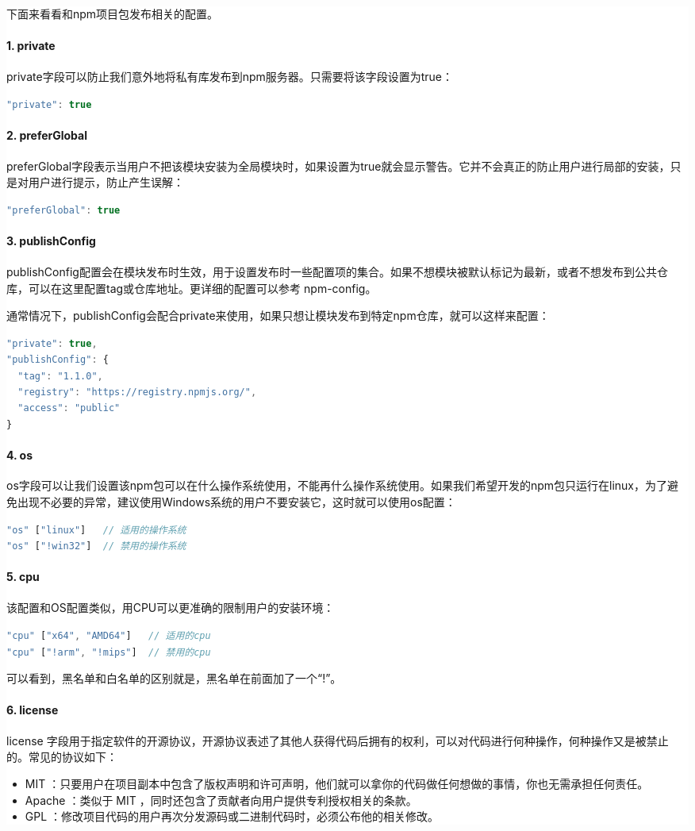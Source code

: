 下面来看看和npm项目包发布相关的配置。

#### 1. private

private字段可以防止我们意外地将私有库发布到npm服务器。只需要将该字段设置为true：

```js
"private": true
```

#### 2. preferGlobal

preferGlobal字段表示当用户不把该模块安装为全局模块时，如果设置为true就会显示警告。它并不会真正的防止用户进行局部的安装，只是对用户进行提示，防止产生误解：

```js
"preferGlobal": true
```

#### 3. publishConfig

publishConfig配置会在模块发布时生效，用于设置发布时一些配置项的集合。如果不想模块被默认标记为最新，或者不想发布到公共仓库，可以在这里配置tag或仓库地址。更详细的配置可以参考 npm-config。

通常情况下，publishConfig会配合private来使用，如果只想让模块发布到特定npm仓库，就可以这样来配置：

```js
"private": true,
"publishConfig": {
  "tag": "1.1.0",
  "registry": "https://registry.npmjs.org/",
  "access": "public"
}
```

#### 4. os

os字段可以让我们设置该npm包可以在什么操作系统使用，不能再什么操作系统使用。如果我们希望开发的npm包只运行在linux，为了避免出现不必要的异常，建议使用Windows系统的用户不要安装它，这时就可以使用os配置：

```js
"os" ["linux"]   // 适用的操作系统
"os" ["!win32"]  // 禁用的操作系统
```

#### 5. cpu

该配置和OS配置类似，用CPU可以更准确的限制用户的安装环境：

```js
"cpu" ["x64", "AMD64"]   // 适用的cpu
"cpu" ["!arm", "!mips"]  // 禁用的cpu
```

可以看到，黑名单和白名单的区别就是，黑名单在前面加了一个“!”。

#### 6. license

license 字段用于指定软件的开源协议，开源协议表述了其他人获得代码后拥有的权利，可以对代码进行何种操作，何种操作又是被禁止的。常见的协议如下：

- MIT ：只要用户在项目副本中包含了版权声明和许可声明，他们就可以拿你的代码做任何想做的事情，你也无需承担任何责任。
- Apache ：类似于 MIT ，同时还包含了贡献者向用户提供专利授权相关的条款。
- GPL ：修改项目代码的用户再次分发源码或二进制代码时，必须公布他的相关修改。
